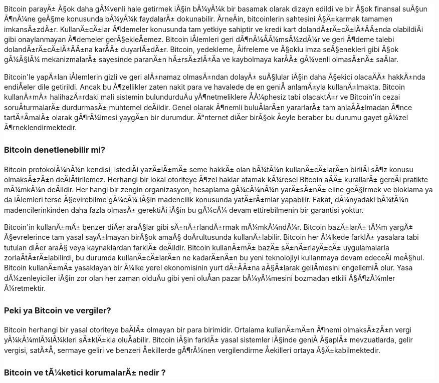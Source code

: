 Bitcoin parayÄ± Ã§ok daha gÃ¼venli hale getirmek iÃ§in bÃ¼yÃ¼k bir basamak
olarak dizayn edildi ve bir Ã§ok finansal suÃ§un Ã¶nÃ¼ne geÃ§me konusunda
bÃ¼yÃ¼k faydalarÄ± dokunabilir. ÃrneÄin, bitcoinlerin sahtesini Ã§Ä±karmak
tamamen imkansÄ±zdÄ±r. KullanÄ±cÄ±lar Ã¶demeler konusunda tam yetkiye sahiptir
ve kredi kart dolandÄ±rÄ±cÄ±lÄ±ÄÄ±nda olabildiÄi gibi onaylanmayan Ã¶demeler
gerÃ§ekleÅemez. Bitcoin iÅlemleri geri dÃ¶nÃ¼ÅÃ¼msÃ¼zdÃ¼r ve geri Ã¶deme
talebi dolandÄ±rÄ±cÄ±lÄ±ÄÄ±na karÅÄ± duyarlÄ±dÄ±r. Bitcoin, yedekleme,
Åifreleme ve Ã§oklu imza seÃ§enekleri gibi Ã§ok gÃ¼Ã§lÃ¼ mekanizmalarÄ±
sayesinde paranÄ±n hÄ±rsÄ±zlÄ±Äa ve kaybolmaya karÅÄ± gÃ¼venli olmasÄ±nÄ±
saÄlar.

Bitcoin'le yapÄ±lan iÅlemlerin gizli ve geri alÄ±namaz olmasÄ±ndan dolayÄ±
suÃ§lular iÃ§in daha Ã§ekici olacaÄÄ± hakkÄ±nda endiÅeler dile getirildi.
Ancak bu Ã¶zellikler zaten nakit para ve havalede de en geniÅ anlamÄ±yla
kullanÄ±lmakta. Bitcoin kullanÄ±mÄ± halihazÄ±rdaki mali sistemin bulundurduÄu
yÃ¶netmeliklere ÅÃ¼phesiz tabi olacaktÄ±r ve Bitcoin'in cezai
soruÅturmalarÄ± durdurmasÄ± muhtemel deÄildir. Genel olarak Ã¶nemli
buluÅlarÄ±n yararlarÄ± tam anlaÅÄ±lmadan Ã¶nce tartÄ±ÅmalÄ± olarak
gÃ¶rÃ¼lmesi yaygÄ±n bir durumdur. Ä°nternet diÄer birÃ§ok Åeyle beraber bu
durumu gayet gÃ¼zel Ã¶rneklendirmektedir.

### Bitcoin denetlenebilir mi?

Bitcoin protokolÃ¼nÃ¼n kendisi, istediÄi yazÄ±lÄ±mÄ± seme hakkÄ± olan bÃ¼tÃ¼n
kullanÄ±cÄ±larÄ±n birliÄi sÃ¶z konusu olmaksÄ±zÄ±n deÄiÅtirilemez. Herhangi
bir lokal otoriteye Ã¶zel haklar atamak kÃ¼resel Bitcoin aÄÄ± kurallarÄ±
gereÄi pratikte mÃ¼mkÃ¼n deÄildir. Her hangi bir zengin organizasyon,
hesaplama gÃ¼cÃ¼nÃ¼n yarÄ±sÄ±nÄ± eline geÃ§irmek ve bloklama ya da iÅlemleri
terse Ã§evirebilme gÃ¼cÃ¼ iÃ§in madencilik konusunda yatÄ±rÄ±mlar yapabilir.
Fakat, dÃ¼nyadaki bÃ¼tÃ¼n madencilerinkinden daha fazla olmasÄ± gerektiÄi
iÃ§in bu gÃ¼cÃ¼ devam ettirebilmenin bir garantisi yoktur.

Bitcoin'in kullanÄ±mÄ± benzer diÄer araÃ§lar gibi sÄ±nÄ±rlandÄ±rmak
mÃ¼mkÃ¼ndÃ¼r. Bitcoin bazÄ±larÄ± tÃ¼m yargÄ± Ã§evrelerince tam yasal
sayÄ±lmayan birÃ§ok amaÃ§ doÄrultusunda kullanÄ±labilir. Bitcoin her Ã¼lkede
farklÄ± yasalara tabi tutulan diÄer araÃ§ veya kaynaklardan farklÄ±
deÄildir. Bitcoin kullanÄ±mÄ± bazÄ± sÄ±nÄ±rlayÄ±cÄ± uygulamalarla
zorlaÅtÄ±rÄ±labilirdi, bu durumda kullanÄ±cÄ±larÄ±n ne kadarÄ±nÄ±n bu yeni
teknolojiyi kullanmaya devam edeceÄi meÃ§hul. Bitcoin kullanÄ±mÄ± yasaklayan
bir Ã¼lke yerel ekonomisinin yurt dÄ±ÅÄ±na aÃ§Ä±larak geliÅmesini
engellemiÅ olur. Yasa dÃ¼zenleyiciler iÃ§in zor olan her zaman olduÄu gibi
yeni oluÅan pazar bÃ¼yÃ¼mesini bozmadan etkili Ã§Ã¶zÃ¼mler Ã¼retmektir.

### Peki ya Bitcoin ve vergiler?

Bitcoin herhangi bir yasal otoriteye baÄlÄ± olmayan bir para birimidir.
Ortalama kullanÄ±mÄ±n Ã¶nemi olmaksÄ±zÄ±n vergi yÃ¼kÃ¼mlÃ¼lÃ¼kleri sÄ±klÄ±kla
oluÅabilir. Bitcoin iÃ§in farklÄ± yasal sistemler iÃ§inde geniÅ Ã§aplÄ±
mevzuatlarda, gelir vergisi, satÄ±Å, sermaye geliri ve benzeri Åekillerde
gÃ¶rÃ¼nen vergilendirme Åekilleri ortaya Ã§Ä±kabilmektedir.

### Bitcoin ve tÃ¼ketici korumalarÄ± nedir ?
